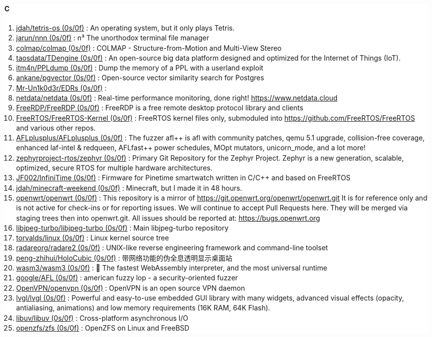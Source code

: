 #### C
1. [jdah/tetris-os (0s/0f)](https://github.com/jdah/tetris-os) : An operating system, but it only plays Tetris.
2. [jarun/nnn (0s/0f)](https://github.com/jarun/nnn) : n³ The unorthodox terminal file manager
3. [colmap/colmap (0s/0f)](https://github.com/colmap/colmap) : COLMAP - Structure-from-Motion and Multi-View Stereo
4. [taosdata/TDengine (0s/0f)](https://github.com/taosdata/TDengine) : An open-source big data platform designed and optimized for the Internet of Things (IoT).
5. [itm4n/PPLdump (0s/0f)](https://github.com/itm4n/PPLdump) : Dump the memory of a PPL with a userland exploit
6. [ankane/pgvector (0s/0f)](https://github.com/ankane/pgvector) : Open-source vector similarity search for Postgres
7. [Mr-Un1k0d3r/EDRs (0s/0f)](https://github.com/Mr-Un1k0d3r/EDRs) : 
8. [netdata/netdata (0s/0f)](https://github.com/netdata/netdata) : Real-time performance monitoring, done right! https://www.netdata.cloud
9. [FreeRDP/FreeRDP (0s/0f)](https://github.com/FreeRDP/FreeRDP) : FreeRDP is a free remote desktop protocol library and clients
10. [FreeRTOS/FreeRTOS-Kernel (0s/0f)](https://github.com/FreeRTOS/FreeRTOS-Kernel) : FreeRTOS kernel files only, submoduled into https://github.com/FreeRTOS/FreeRTOS and various other repos.
11. [AFLplusplus/AFLplusplus (0s/0f)](https://github.com/AFLplusplus/AFLplusplus) : The fuzzer afl++ is afl with community patches, qemu 5.1 upgrade, collision-free coverage, enhanced laf-intel & redqueen, AFLfast++ power schedules, MOpt mutators, unicorn_mode, and a lot more!
12. [zephyrproject-rtos/zephyr (0s/0f)](https://github.com/zephyrproject-rtos/zephyr) : Primary Git Repository for the Zephyr Project. Zephyr is a new generation, scalable, optimized, secure RTOS for multiple hardware architectures.
13. [JF002/InfiniTime (0s/0f)](https://github.com/JF002/InfiniTime) : Firmware for Pinetime smartwatch written in C/C++ and based on FreeRTOS
14. [jdah/minecraft-weekend (0s/0f)](https://github.com/jdah/minecraft-weekend) : Minecraft, but I made it in 48 hours.
15. [openwrt/openwrt (0s/0f)](https://github.com/openwrt/openwrt) : This repository is a mirror of https://git.openwrt.org/openwrt/openwrt.git It is for reference only and is not active for check-ins or for reporting issues. We will continue to accept Pull Requests here. They will be merged via staging trees then into openwrt.git. All issues should be reported at: https://bugs.openwrt.org
16. [libjpeg-turbo/libjpeg-turbo (0s/0f)](https://github.com/libjpeg-turbo/libjpeg-turbo) : Main libjpeg-turbo repository
17. [torvalds/linux (0s/0f)](https://github.com/torvalds/linux) : Linux kernel source tree
18. [radareorg/radare2 (0s/0f)](https://github.com/radareorg/radare2) : UNIX-like reverse engineering framework and command-line toolset
19. [peng-zhihui/HoloCubic (0s/0f)](https://github.com/peng-zhihui/HoloCubic) : 带网络功能的伪全息透明显示桌面站
20. [wasm3/wasm3 (0s/0f)](https://github.com/wasm3/wasm3) : 🚀 The fastest WebAssembly interpreter, and the most universal runtime
21. [google/AFL (0s/0f)](https://github.com/google/AFL) : american fuzzy lop - a security-oriented fuzzer
22. [OpenVPN/openvpn (0s/0f)](https://github.com/OpenVPN/openvpn) : OpenVPN is an open source VPN daemon
23. [lvgl/lvgl (0s/0f)](https://github.com/lvgl/lvgl) : Powerful and easy-to-use embedded GUI library with many widgets, advanced visual effects (opacity, antialiasing, animations) and low memory requirements (16K RAM, 64K Flash).
24. [libuv/libuv (0s/0f)](https://github.com/libuv/libuv) : Cross-platform asynchronous I/O
25. [openzfs/zfs (0s/0f)](https://github.com/openzfs/zfs) : OpenZFS on Linux and FreeBSD
